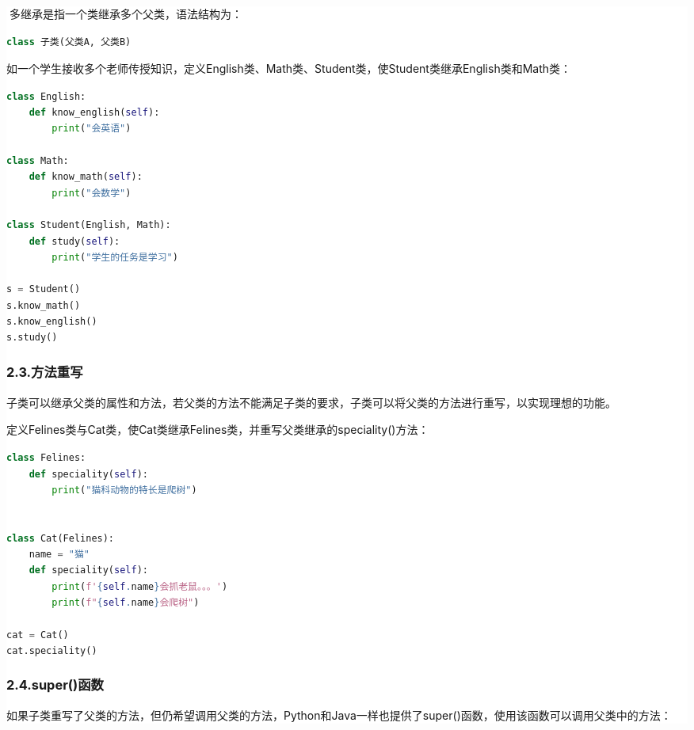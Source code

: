 ​	多继承是指一个类继承多个父类，语法结构为：

```python
class 子类(父类A, 父类B)
```

​	如一个学生接收多个老师传授知识，定义English类、Math类、Student类，使Student类继承English类和Math类：

```python
class English:
    def know_english(self):
        print("会英语")

class Math:
    def know_math(self):
        print("会数学")

class Student(English, Math):
    def study(self):
        print("学生的任务是学习")

s = Student()
s.know_math()
s.know_english()
s.study()
```



### 2.3.方法重写

​	子类可以继承父类的属性和方法，若父类的方法不能满足子类的要求，子类可以将父类的方法进行重写，以实现理想的功能。

​	定义Felines类与Cat类，使Cat类继承Felines类，并重写父类继承的speciality()方法：

```python
class Felines:
    def speciality(self):
        print("猫科动物的特长是爬树")


class Cat(Felines):
    name = "猫"
    def speciality(self):
        print(f'{self.name}会抓老鼠。。。')
        print(f"{self.name}会爬树")

cat = Cat()
cat.speciality()
```



### 2.4.super()函数

​	如果子类重写了父类的方法，但仍希望调用父类的方法，Python和Java一样也提供了super()函数，使用该函数可以调用父类中的方法：

